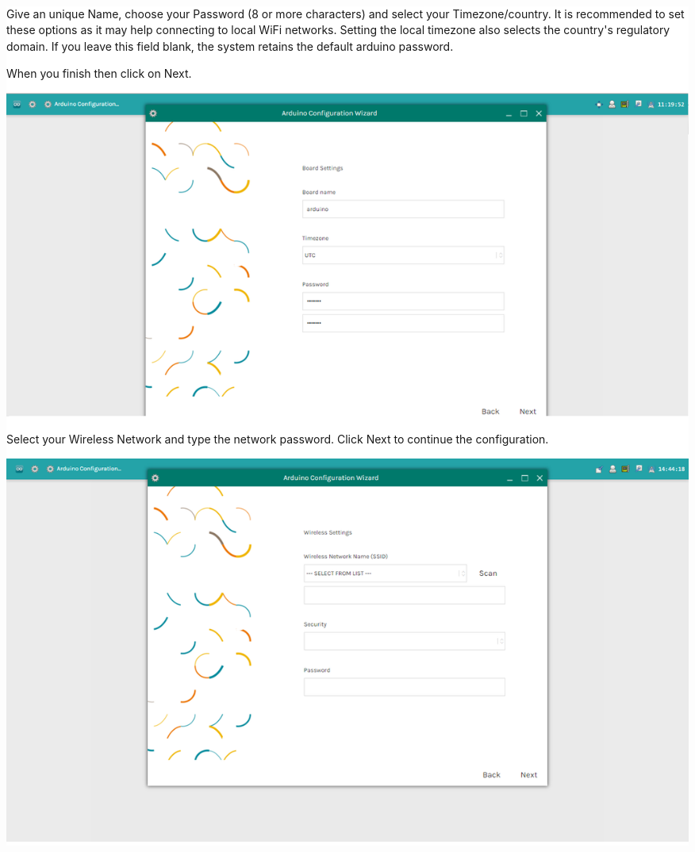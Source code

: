 Give an unique Name, choose your Password (8 or more characters) and select your Timezone/country. It is recommended to set these options as it may help connecting to local WiFi networks. Setting the local timezone also selects the country's regulatory domain. If you leave this field blank, the system retains the default arduino password.

When you finish then click on Next.

![](./assets/7_GS_Tien.png)

Select your Wireless Network and type the network password. Click Next to continue the configuration.

![](./assets/8_GS_Tien.png)
